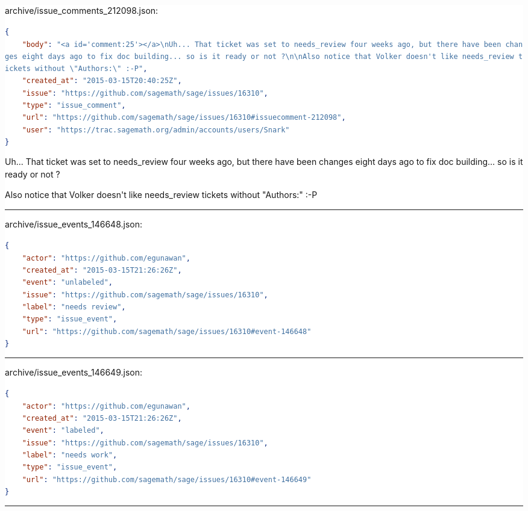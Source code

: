 archive/issue_comments_212098.json:
```json
{
    "body": "<a id='comment:25'></a>\nUh... That ticket was set to needs_review four weeks ago, but there have been changes eight days ago to fix doc building... so is it ready or not ?\n\nAlso notice that Volker doesn't like needs_review tickets without \"Authors:\" :-P",
    "created_at": "2015-03-15T20:40:25Z",
    "issue": "https://github.com/sagemath/sage/issues/16310",
    "type": "issue_comment",
    "url": "https://github.com/sagemath/sage/issues/16310#issuecomment-212098",
    "user": "https://trac.sagemath.org/admin/accounts/users/Snark"
}
```

<a id='comment:25'></a>
Uh... That ticket was set to needs_review four weeks ago, but there have been changes eight days ago to fix doc building... so is it ready or not ?

Also notice that Volker doesn't like needs_review tickets without "Authors:" :-P



---

archive/issue_events_146648.json:
```json
{
    "actor": "https://github.com/egunawan",
    "created_at": "2015-03-15T21:26:26Z",
    "event": "unlabeled",
    "issue": "https://github.com/sagemath/sage/issues/16310",
    "label": "needs review",
    "type": "issue_event",
    "url": "https://github.com/sagemath/sage/issues/16310#event-146648"
}
```



---

archive/issue_events_146649.json:
```json
{
    "actor": "https://github.com/egunawan",
    "created_at": "2015-03-15T21:26:26Z",
    "event": "labeled",
    "issue": "https://github.com/sagemath/sage/issues/16310",
    "label": "needs work",
    "type": "issue_event",
    "url": "https://github.com/sagemath/sage/issues/16310#event-146649"
}
```



---
